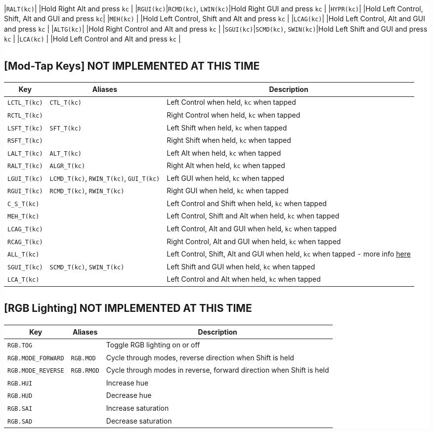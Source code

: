 |`RALT(kc)`|                      |Hold Right Alt and press `kc`                       |
|`RGUI(kc)`|`RCMD(kc)`, `LWIN(kc)`|Hold Right GUI and press `kc`                       |
|`HYPR(kc)`|                      |Hold Left Control, Shift, Alt and GUI and press `kc`|
|`MEH(kc)` |                      |Hold Left Control, Shift and Alt and press `kc`     |
|`LCAG(kc)`|                      |Hold Left Control, Alt and GUI and press `kc`       |
|`ALTG(kc)`|                      |Hold Right Control and Alt and press `kc`           |
|`SGUI(kc)`|`SCMD(kc)`, `SWIN(kc)`|Hold Left Shift and GUI and press `kc`              |
|`LCA(kc)` |                      |Hold Left Control and Alt and press `kc`            |


## [Mod-Tap Keys] NOT IMPLEMENTED AT THIS TIME

|Key         |Aliases                                |Description                                            |
|------------|---------------------------------------|-------------------------------------------------------|
|`LCTL_T(kc)`|`CTL_T(kc)`                            |Left Control when held, `kc` when tapped               |
|`RCTL_T(kc)`|                                       |Right Control when held, `kc` when tapped              |
|`LSFT_T(kc)`|`SFT_T(kc)`                            |Left Shift when held, `kc` when tapped                 |
|`RSFT_T(kc)`|                                       |Right Shift when held, `kc` when tapped                |
|`LALT_T(kc)`|`ALT_T(kc)`                            |Left Alt when held, `kc` when tapped                   |
|`RALT_T(kc)`|`ALGR_T(kc)`                           |Right Alt when held, `kc` when tapped                  |
|`LGUI_T(kc)`|`LCMD_T(kc)`, `RWIN_T(kc)`, `GUI_T(kc)`|Left GUI when held, `kc` when tapped                   |
|`RGUI_T(kc)`|`RCMD_T(kc)`, `RWIN_T(kc)`             |Right GUI when held, `kc` when tapped                  |
|`C_S_T(kc)` |                                       |Left Control and Shift when held, `kc` when tapped     |
|`MEH_T(kc)` |                                       |Left Control, Shift and Alt when held, `kc` when tapped|
|`LCAG_T(kc)`|                                       |Left Control, Alt and GUI when held, `kc` when tapped  |
|`RCAG_T(kc)`|                                       |Right Control, Alt and GUI when held, `kc` when tapped |
|`ALL_T(kc)` |                                       |Left Control, Shift, Alt and GUI when held, `kc` when tapped - more info [here](http://brettterpstra.com/2012/12/08/a-useful-caps-lock-key/)|
|`SGUI_T(kc)`|`SCMD_T(kc)`, `SWIN_T(kc)`             |Left Shift and GUI when held, `kc` when tapped         |
|`LCA_T(kc)` |                                       |Left Control and Alt when held, `kc` when tapped       |


## [RGB Lighting] NOT IMPLEMENTED AT THIS TIME

|Key                |Aliases   |Description                                                         |
|-------------------|----------|--------------------------------------------------------------------|
|`RGB.TOG`          |          |Toggle RGB lighting on or off                                       |
|`RGB.MODE_FORWARD` |`RGB.MOD` |Cycle through modes, reverse direction when Shift is held           |
|`RGB.MODE_REVERSE` |`RGB.RMOD`|Cycle through modes in reverse, forward direction when Shift is held|
|`RGB.HUI`          |          |Increase hue                                                        |
|`RGB.HUD`          |          |Decrease hue                                                        |
|`RGB.SAI`          |          |Increase saturation                                                 |
|`RGB.SAD`          |          |Decrease saturation                                                 |